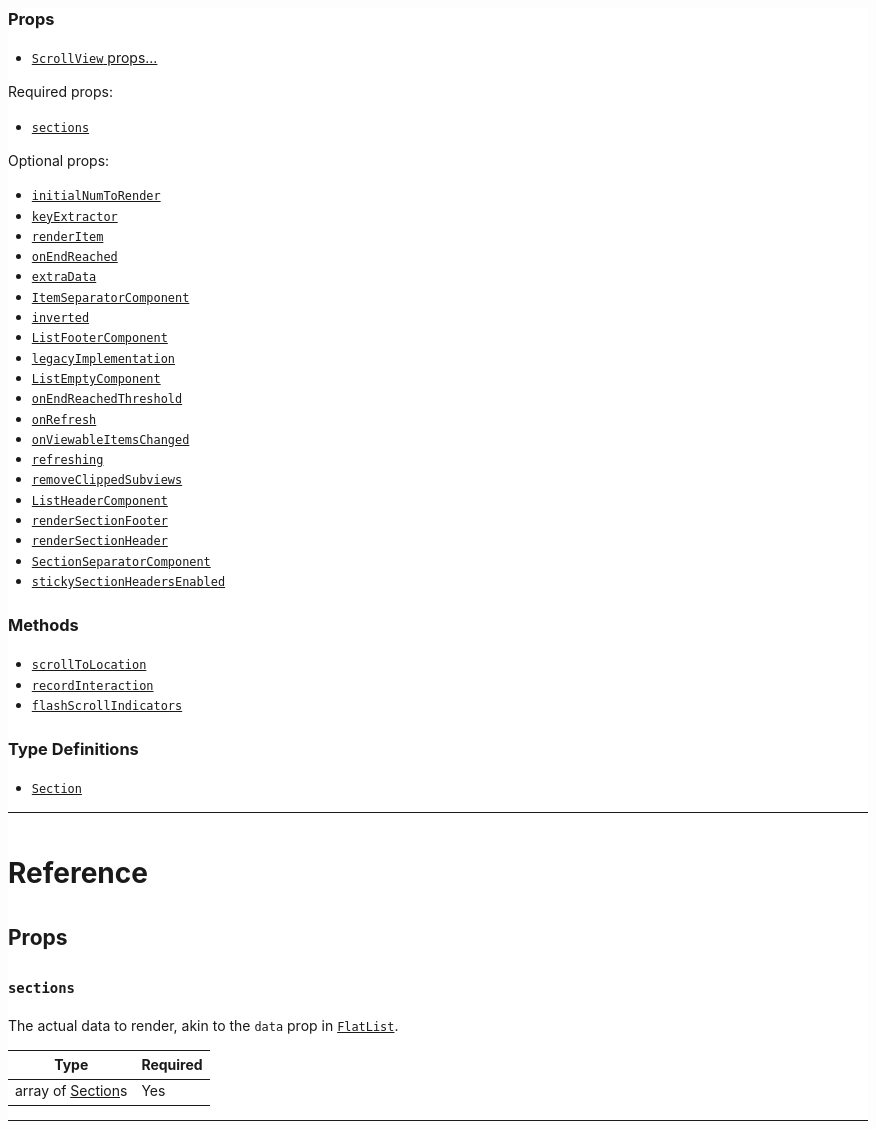 ### Props

* [`ScrollView` props...](scrollview.md#props)

Required props:

* [`sections`](sectionlist.md#sections)

Optional props:

* [`initialNumToRender`](sectionlist.md#initialnumtorender)
* [`keyExtractor`](sectionlist.md#keyextractor)
* [`renderItem`](sectionlist.md#renderitem)
* [`onEndReached`](sectionlist.md#onendreached)
* [`extraData`](sectionlist.md#extradata)
* [`ItemSeparatorComponent`](sectionlist.md#itemseparatorcomponent)
* [`inverted`](sectionlist.md#inverted)
* [`ListFooterComponent`](sectionlist.md#listfootercomponent)
* [`legacyImplementation`](sectionlist.md#legacyimplementation)
* [`ListEmptyComponent`](sectionlist.md#listemptycomponent)
* [`onEndReachedThreshold`](sectionlist.md#onendreachedthreshold)
* [`onRefresh`](sectionlist.md#onrefresh)
* [`onViewableItemsChanged`](sectionlist.md#onviewableitemschanged)
* [`refreshing`](sectionlist.md#refreshing)
* [`removeClippedSubviews`](sectionlist.md#removeclippedsubviews)
* [`ListHeaderComponent`](sectionlist.md#listheadercomponent)
* [`renderSectionFooter`](sectionlist.md#rendersectionfooter)
* [`renderSectionHeader`](sectionlist.md#rendersectionheader)
* [`SectionSeparatorComponent`](sectionlist.md#sectionseparatorcomponent)
* [`stickySectionHeadersEnabled`](sectionlist.md#stickysectionheadersenabled)

### Methods

* [`scrollToLocation`](sectionlist.md#scrolltolocation)
* [`recordInteraction`](sectionlist.md#recordinteraction)
* [`flashScrollIndicators`](sectionlist.md#flashscrollindicators)

### Type Definitions

* [`Section`](sectionlist.md#section)

---

# Reference

## Props

### `sections`

The actual data to render, akin to the `data` prop in [`FlatList`](flatlist.md).

| Type                                        | Required |
| ------------------------------------------- | -------- |
| array of [Section](sectionlist.md#section)s | Yes      |

---